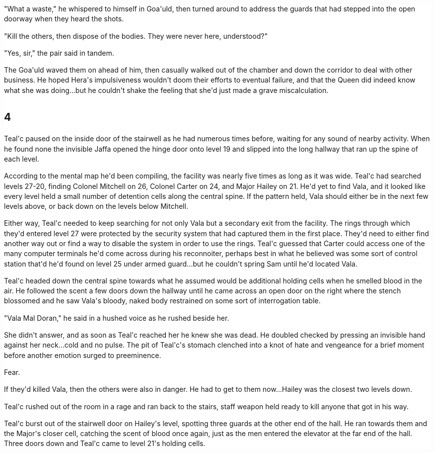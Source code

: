 "What a waste," he whispered to himself in Goa'uld, then turned around to address the guards that had stepped into the open doorway when they heard the shots.

"Kill the others, then dispose of the bodies. They were never here, understood?"

"Yes, sir," the pair said in tandem.

The Goa'uld waved them on ahead of him, then casually walked out of the chamber and down the corridor to deal with other business. He hoped Hera's impulsiveness wouldn't doom their efforts to eventual failure, and that the Queen did indeed know what she was doing…but he couldn't shake the feeling that she'd just made a grave miscalculation.


4
---


Teal'c paused on the inside door of the stairwell as he had numerous times before, waiting for any sound of nearby activity. When he found none the invisible Jaffa opened the hinge door onto level 19 and slipped into the long hallway that ran up the spine of each level.

According to the mental map he'd been compiling, the facility was nearly five times as long as it was wide. Teal'c had searched levels 27-20, finding Colonel Mitchell on 26, Colonel Carter on 24, and Major Hailey on 21. He'd yet to find Vala, and it looked like every level held a small number of detention cells along the central spine. If the pattern held, Vala should either be in the next few levels above, or back down on the levels below Mitchell.

Either way, Teal'c needed to keep searching for not only Vala but a secondary exit from the facility. The rings through which they'd entered level 27 were protected by the security system that had captured them in the first place. They'd need to either find another way out or find a way to disable the system in order to use the rings. Teal'c guessed that Carter could access one of the many computer terminals he'd come across during his reconnoiter, perhaps best in what he believed was some sort of control station that'd he'd found on level 25 under armed guard…but he couldn't spring Sam until he'd located Vala.

Teal'c headed down the central spine towards what he assumed would be additional holding cells when he smelled blood in the air. He followed the scent a few doors down the hallway until he came across an open door on the right where the stench blossomed and he saw Vala's bloody, naked body restrained on some sort of interrogation table.

"Vala Mal Doran," he said in a hushed voice as he rushed beside her.

She didn't answer, and as soon as Teal'c reached her he knew she was dead. He doubled checked by pressing an invisible hand against her neck…cold and no pulse. The pit of Teal'c's stomach clenched into a knot of hate and vengeance for a brief moment before another emotion surged to preeminence.

Fear.

If they'd killed Vala, then the others were also in danger. He had to get to them now…Hailey was the closest two levels down.

Teal'c rushed out of the room in a rage and ran back to the stairs, staff weapon held ready to kill anyone that got in his way.



Teal'c burst out of the stairwell door on Hailey's level, spotting three guards at the other end of the hall. He ran towards them and the Major's closer cell, catching the scent of blood once again, just as the men entered the elevator at the far end of the hall. Three doors down and Teal'c came to level 21's holding cells.
